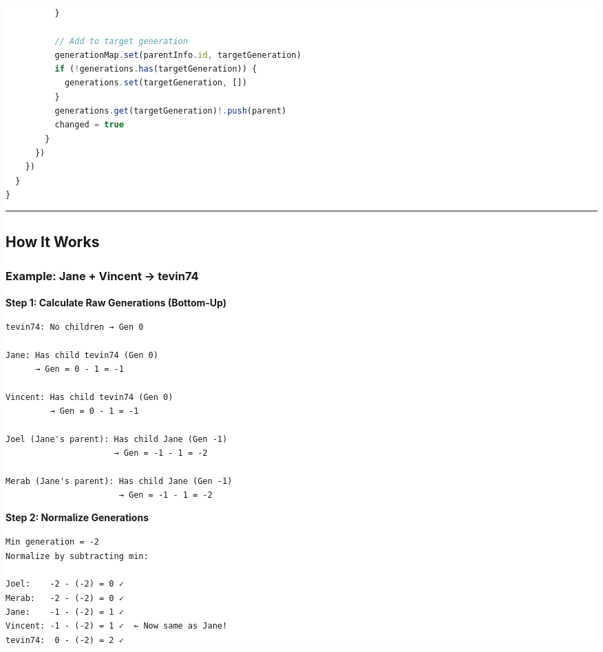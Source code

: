 ```typescript
          }

          // Add to target generation
          generationMap.set(parentInfo.id, targetGeneration)
          if (!generations.has(targetGeneration)) {
            generations.set(targetGeneration, [])
          }
          generations.get(targetGeneration)!.push(parent)
          changed = true
        }
      })
    })
  }
}
```

---

## How It Works

### Example: Jane + Vincent → tevin74

**Step 1: Calculate Raw Generations (Bottom-Up)**

```
tevin74: No children → Gen 0

Jane: Has child tevin74 (Gen 0)
      → Gen = 0 - 1 = -1

Vincent: Has child tevin74 (Gen 0)
         → Gen = 0 - 1 = -1

Joel (Jane's parent): Has child Jane (Gen -1)
                      → Gen = -1 - 1 = -2

Merab (Jane's parent): Has child Jane (Gen -1)
                       → Gen = -1 - 1 = -2
```

**Step 2: Normalize Generations**

```
Min generation = -2
Normalize by subtracting min:

Joel:    -2 - (-2) = 0 ✓
Merab:   -2 - (-2) = 0 ✓
Jane:    -1 - (-2) = 1 ✓
Vincent: -1 - (-2) = 1 ✓  ← Now same as Jane!
tevin74:  0 - (-2) = 2 ✓
```
